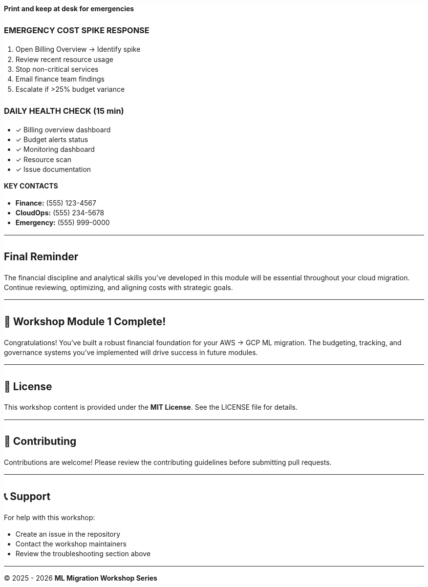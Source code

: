 **Print and keep at desk for emergencies**

### EMERGENCY COST SPIKE RESPONSE

1. Open Billing Overview → Identify spike
2. Review recent resource usage
3. Stop non-critical services
4. Email finance team findings
5. Escalate if >25% budget variance

### DAILY HEALTH CHECK (15 min)

- ✓ Billing overview dashboard
- ✓ Budget alerts status
- ✓ Monitoring dashboard
- ✓ Resource scan
- ✓ Issue documentation

**KEY CONTACTS**

- **Finance:** (555) 123-4567
- **CloudOps:** (555) 234-5678
- **Emergency:** (555) 999-0000

---

## Final Reminder

The financial discipline and analytical skills you've developed in this module will be essential throughout your cloud migration. Continue reviewing, optimizing, and aligning costs with strategic goals.

---

## 🎯 Workshop Module 1 Complete!

Congratulations! You’ve built a robust financial foundation for your AWS → GCP ML migration. The budgeting, tracking, and governance systems you’ve implemented will drive success in future modules.

---

## 📄 License

This workshop content is provided under the **MIT License**. See the LICENSE file for details.

---

## 🤝 Contributing

Contributions are welcome! Please review the contributing guidelines before submitting pull requests.

---

## 📞 Support

For help with this workshop:

- Create an issue in the repository
- Contact the workshop maintainers
- Review the troubleshooting section above

---

© 2025 - 2026 **ML Migration Workshop Series**
